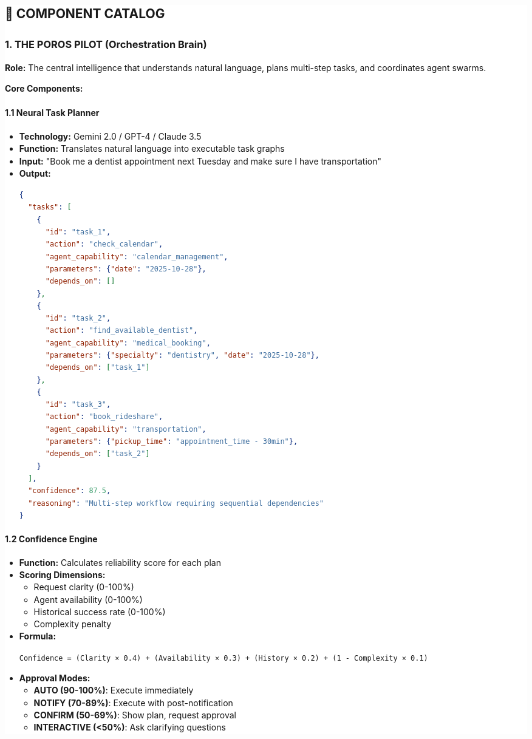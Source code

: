 
## 🧠 COMPONENT CATALOG

### 1. THE POROS PILOT (Orchestration Brain)

**Role:** The central intelligence that understands natural language, plans multi-step tasks, and coordinates agent swarms.

**Core Components:**

#### 1.1 **Neural Task Planner**
- **Technology:** Gemini 2.0 / GPT-4 / Claude 3.5
- **Function:** Translates natural language into executable task graphs
- **Input:** "Book me a dentist appointment next Tuesday and make sure I have transportation"
- **Output:**
  ```json
  {
    "tasks": [
      {
        "id": "task_1",
        "action": "check_calendar",
        "agent_capability": "calendar_management",
        "parameters": {"date": "2025-10-28"},
        "depends_on": []
      },
      {
        "id": "task_2",
        "action": "find_available_dentist",
        "agent_capability": "medical_booking",
        "parameters": {"specialty": "dentistry", "date": "2025-10-28"},
        "depends_on": ["task_1"]
      },
      {
        "id": "task_3",
        "action": "book_rideshare",
        "agent_capability": "transportation",
        "parameters": {"pickup_time": "appointment_time - 30min"},
        "depends_on": ["task_2"]
      }
    ],
    "confidence": 87.5,
    "reasoning": "Multi-step workflow requiring sequential dependencies"
  }
  ```

#### 1.2 **Confidence Engine**
- **Function:** Calculates reliability score for each plan
- **Scoring Dimensions:**
  - Request clarity (0-100%)
  - Agent availability (0-100%)
  - Historical success rate (0-100%)
  - Complexity penalty
- **Formula:**
  ```
  Confidence = (Clarity × 0.4) + (Availability × 0.3) + (History × 0.2) + (1 - Complexity × 0.1)
  ```
- **Approval Modes:**
  - **AUTO (90-100%)**: Execute immediately
  - **NOTIFY (70-89%)**: Execute with post-notification
  - **CONFIRM (50-69%)**: Show plan, request approval
  - **INTERACTIVE (<50%)**: Ask clarifying questions
